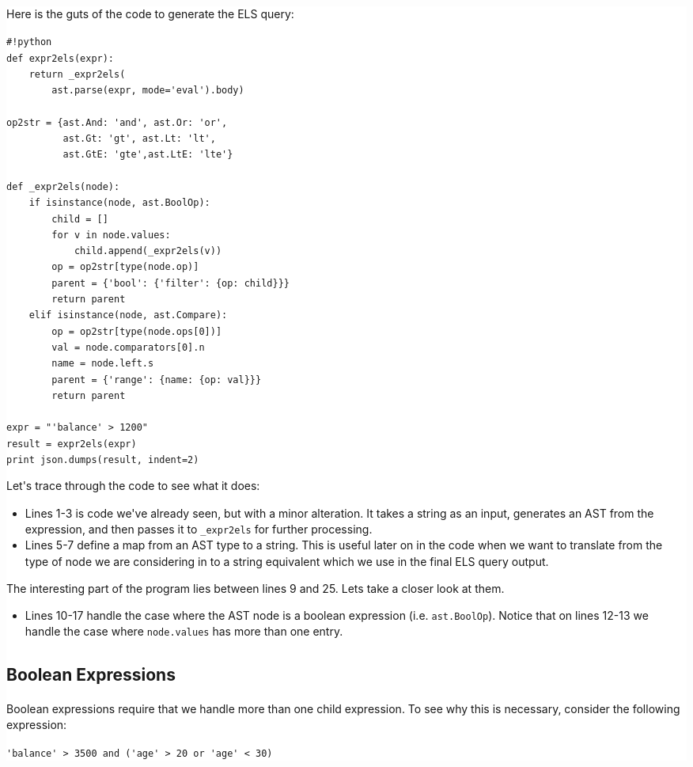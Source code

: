 Here is the guts of the code to generate the ELS query:

    #!python
    def expr2els(expr):
        return _expr2els(
            ast.parse(expr, mode='eval').body)

    op2str = {ast.And: 'and', ast.Or: 'or',
              ast.Gt: 'gt', ast.Lt: 'lt',
              ast.GtE: 'gte',ast.LtE: 'lte'}
    
    def _expr2els(node):
        if isinstance(node, ast.BoolOp):
            child = []
            for v in node.values:
                child.append(_expr2els(v))
            op = op2str[type(node.op)]
            parent = {'bool': {'filter': {op: child}}}
            return parent
        elif isinstance(node, ast.Compare):
            op = op2str[type(node.ops[0])]
            val = node.comparators[0].n
            name = node.left.s
            parent = {'range': {name: {op: val}}}
            return parent

    expr = "'balance' > 1200"
    result = expr2els(expr)
    print json.dumps(result, indent=2)

Let's trace through the code to see what it does:

* Lines 1-3 is code we've already seen, but with a minor
  alteration. It takes a string as an input, generates an AST from the
  expression, and then passes it to `_expr2els` for further
  processing.
* Lines 5-7 define a map from an AST type to a string. This is useful
  later on in the code when we want to translate from the type of node
  we are considering in to a string equivalent which we use in the
  final ELS query output.

The interesting part of the program lies between lines 9 and 25. Lets
take a closer look at them.

* Lines 10-17 handle the case where the AST node is a boolean
  expression (i.e. `ast.BoolOp`). Notice that on lines 12-13 we handle
  the case where `node.values` has more than one entry.

## Boolean Expressions

Boolean expressions require that we handle more than one child
expression.  To see why this is necessary, consider the following
expression:

```text
'balance' > 3500 and ('age' > 20 or 'age' < 30)
```
